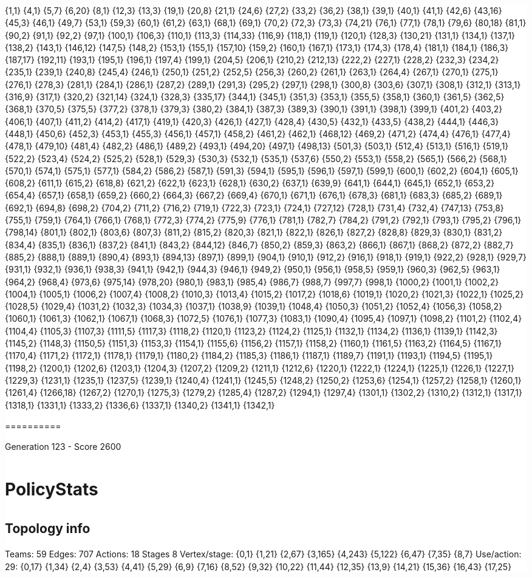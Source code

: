 {1,1} {4,1} {5,7} {6,20} {8,1} {12,3} {13,3} {19,1} {20,8} {21,1} {24,6} {27,2} {33,2} {36,2} {38,1} {39,1} {40,1} {41,1} {42,6} {43,16} {45,3} {46,1} {49,7} {53,1} {59,3} {60,1} {61,2} {63,1} {68,1} {69,1} {70,2} {72,3} {73,3} {74,21} {76,1} {77,1} {78,1} {79,6} {80,18} {81,1} {90,2} {91,1} {92,2} {97,1} {100,1} {106,3} {110,1} {113,3} {114,33} {116,9} {118,1} {119,1} {120,1} {128,3} {130,21} {131,1} {134,1} {137,1} {138,2} {143,1} {146,12} {147,5} {148,2} {153,1} {155,1} {157,10} {159,2} {160,1} {167,1} {173,1} {174,3} {178,4} {181,1} {184,1} {186,3} {187,17} {192,11} {193,1} {195,1} {196,1} {197,4} {199,1} {204,5} {206,1} {210,2} {212,13} {222,2} {227,1} {228,2} {232,3} {234,2} {235,1} {239,1} {240,8} {245,4} {246,1} {250,1} {251,2} {252,5} {256,3} {260,2} {261,1} {263,1} {264,4} {267,1} {270,1} {275,1} {276,1} {278,3} {281,1} {284,1} {286,1} {287,2} {289,1} {291,3} {295,2} {297,1} {298,1} {300,8} {303,6} {307,1} {308,1} {312,1} {313,1} {316,9} {317,1} {320,2} {321,14} {324,1} {328,3} {335,17} {344,1} {345,1} {351,3} {353,1} {355,5} {358,1} {360,1} {361,5} {362,5} {368,1} {370,5} {375,5} {377,2} {378,1} {379,3} {380,2} {384,1} {387,3} {389,3} {390,1} {391,1} {398,1} {399,1} {401,2} {403,2} {406,1} {407,1} {411,2} {414,2} {417,1} {419,1} {420,3} {426,1} {427,1} {428,4} {430,5} {432,1} {433,5} {438,2} {444,1} {446,3} {448,1} {450,6} {452,3} {453,1} {455,3} {456,1} {457,1} {458,2} {461,2} {462,1} {468,12} {469,2} {471,2} {474,4} {476,1} {477,4} {478,1} {479,10} {481,4} {482,2} {486,1} {489,2} {493,1} {494,20} {497,1} {498,13} {501,3} {503,1} {512,4} {513,1} {516,1} {519,1} {522,2} {523,4} {524,2} {525,2} {528,1} {529,3} {530,3} {532,1} {535,1} {537,6} {550,2} {553,1} {558,2} {565,1} {566,2} {568,1} {570,1} {574,1} {575,1} {577,1} {584,2} {586,2} {587,1} {591,3} {594,1} {595,1} {596,1} {597,1} {599,1} {600,1} {602,2} {604,1} {605,1} {608,2} {611,1} {615,2} {618,8} {621,2} {622,1} {623,1} {628,1} {630,2} {637,1} {639,9} {641,1} {644,1} {645,1} {652,1} {653,2} {654,4} {657,1} {658,1} {659,2} {660,2} {664,3} {667,2} {669,4} {670,1} {671,1} {676,1} {678,3} {681,1} {683,3} {685,2} {689,1} {692,1} {694,8} {698,2} {704,2} {711,2} {716,2} {719,1} {722,3} {723,1} {724,1} {727,12} {728,1} {731,4} {732,4} {747,13} {753,8} {755,1} {759,1} {764,1} {766,1} {768,1} {772,3} {774,2} {775,9} {776,1} {781,1} {782,7} {784,2} {791,2} {792,1} {793,1} {795,2} {796,1} {798,14} {801,1} {802,1} {803,6} {807,3} {811,2} {815,2} {820,3} {821,1} {822,1} {826,1} {827,2} {828,8} {829,3} {830,1} {831,2} {834,4} {835,1} {836,1} {837,2} {841,1} {843,2} {844,12} {846,7} {850,2} {859,3} {863,2} {866,1} {867,1} {868,2} {872,2} {882,7} {885,2} {888,1} {889,1} {890,4} {893,1} {894,13} {897,1} {899,1} {904,1} {910,1} {912,2} {916,1} {918,1} {919,1} {922,2} {928,1} {929,7} {931,1} {932,1} {936,1} {938,3} {941,1} {942,1} {944,3} {946,1} {949,2} {950,1} {956,1} {958,5} {959,1} {960,3} {962,5} {963,1} {964,2} {968,4} {973,6} {975,14} {978,20} {980,1} {983,1} {985,4} {986,7} {988,7} {997,7} {998,1} {1000,2} {1001,1} {1002,2} {1004,1} {1005,1} {1006,2} {1007,4} {1008,2} {1010,3} {1013,4} {1015,2} {1017,2} {1018,6} {1019,1} {1020,2} {1021,3} {1022,1} {1025,2} {1028,5} {1029,4} {1031,2} {1032,3} {1034,3} {1037,1} {1038,9} {1039,1} {1048,4} {1050,3} {1051,2} {1052,4} {1056,3} {1058,2} {1060,1} {1061,3} {1062,1} {1067,1} {1068,3} {1072,5} {1076,1} {1077,3} {1083,1} {1090,4} {1095,4} {1097,1} {1098,2} {1101,2} {1102,4} {1104,4} {1105,3} {1107,3} {1111,5} {1117,3} {1118,2} {1120,1} {1123,2} {1124,2} {1125,1} {1132,1} {1134,2} {1136,1} {1139,1} {1142,3} {1145,2} {1148,3} {1150,5} {1151,3} {1153,3} {1154,1} {1155,6} {1156,2} {1157,1} {1158,2} {1160,1} {1161,5} {1163,2} {1164,5} {1167,1} {1170,4} {1171,2} {1172,1} {1178,1} {1179,1} {1180,2} {1184,2} {1185,3} {1186,1} {1187,1} {1189,7} {1191,1} {1193,1} {1194,5} {1195,1} {1198,2} {1200,1} {1202,6} {1203,1} {1204,3} {1207,2} {1209,2} {1211,1} {1212,6} {1220,1} {1222,1} {1224,1} {1225,1} {1226,1} {1227,1} {1229,3} {1231,1} {1235,1} {1237,5} {1239,1} {1240,4} {1241,1} {1245,5} {1248,2} {1250,2} {1253,6} {1254,1} {1257,2} {1258,1} {1260,1} {1261,4} {1266,18} {1267,2} {1270,1} {1275,3} {1279,2} {1285,4} {1287,2} {1294,1} {1297,4} {1301,1} {1302,2} {1310,2} {1312,1} {1317,1} {1318,1} {1331,1} {1333,2} {1336,6} {1337,1} {1340,2} {1341,1} {1342,1} 


==========

Generation 123 - Score 2600

# PolicyStats
## Topology info
Teams:		59
Edges:		707
Actions:	18
Stages		8
Vertex/stage:	{0,1} {1,21} {2,67} {3,165} {4,243} {5,122} {6,47} {7,35} {8,7} 
Use/action:	29: {0,17} {1,34} {2,4} {3,53} {4,41} {5,29} {6,9} {7,16} {8,52} {9,32} {10,22} {11,44} {12,35} {13,9} {14,21} {15,36} {16,43} {17,25} 
